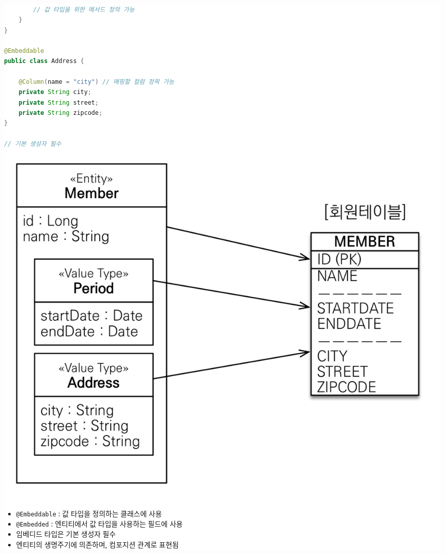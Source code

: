 ```JAVA
        // 값 타입을 위한 메서드 정의 가능
    }
}

@Embeddable
public class Address {
    
    @Column(name = "city") // 매핑할 컬럼 정읙 가능
    private String city;
    private String street;
    private String zipcode;
}

// 기본 생성자 필수
```

![img.png](img.png)
- `@Embeddable` : 값 타입을 정의하는 클래스에 사용
- `@Embedded` : 엔티티에서 값 타입을 사용하는 필드에 사용
- 임베디드 타입은 기본 생성자 필수
- 엔티티의 생명주기에 의존하며, 컴포지션 관계로 표현됨

